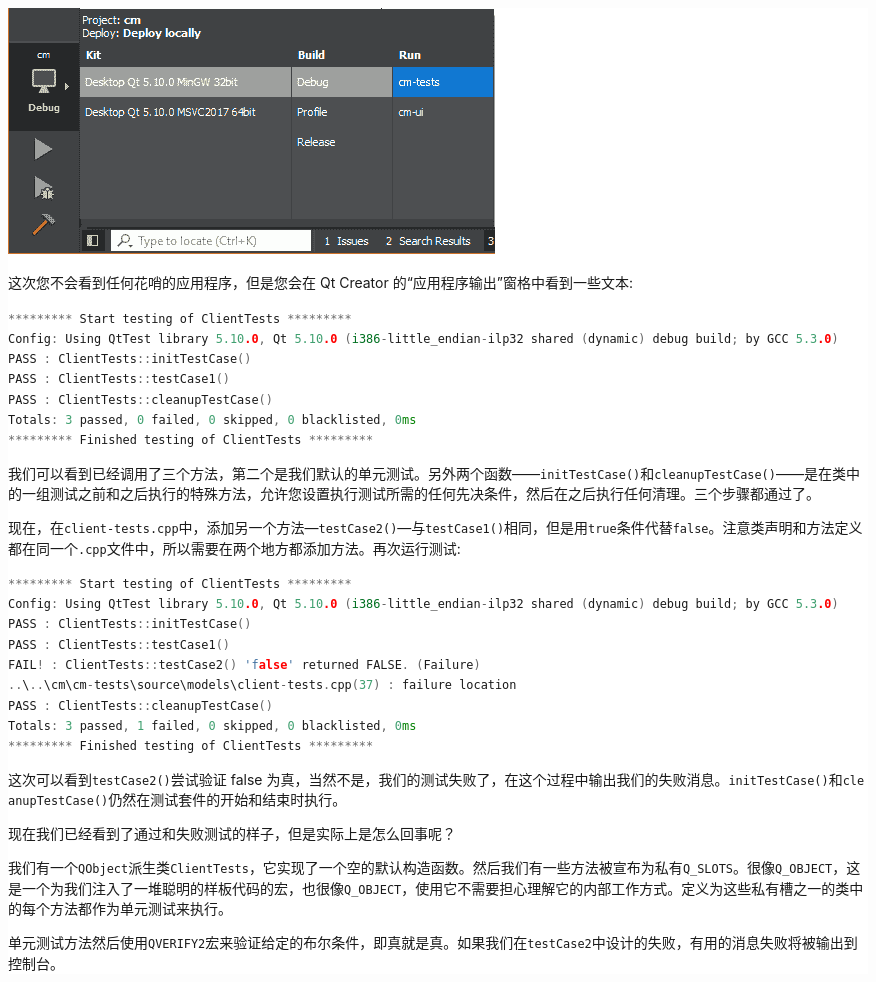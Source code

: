 ![](img/41069538-8323-4ea5-8784-a20ae5b91672.png)

这次您不会看到任何花哨的应用程序，但是您会在 Qt Creator 的“应用程序输出”窗格中看到一些文本:

```cpp
********* Start testing of ClientTests *********
Config: Using QtTest library 5.10.0, Qt 5.10.0 (i386-little_endian-ilp32 shared (dynamic) debug build; by GCC 5.3.0)
PASS : ClientTests::initTestCase()
PASS : ClientTests::testCase1()
PASS : ClientTests::cleanupTestCase()
Totals: 3 passed, 0 failed, 0 skipped, 0 blacklisted, 0ms
********* Finished testing of ClientTests *********
```

我们可以看到已经调用了三个方法，第二个是我们默认的单元测试。另外两个函数——`initTestCase()`和`cleanupTestCase()`——是在类中的一组测试之前和之后执行的特殊方法，允许您设置执行测试所需的任何先决条件，然后在之后执行任何清理。三个步骤都通过了。

现在，在`client-tests.cpp`中，添加另一个方法—`testCase2()`—与`testCase1()`相同，但是用`true`条件代替`false`。注意类声明和方法定义都在同一个`.cpp`文件中，所以需要在两个地方都添加方法。再次运行测试:

```cpp
********* Start testing of ClientTests *********
Config: Using QtTest library 5.10.0, Qt 5.10.0 (i386-little_endian-ilp32 shared (dynamic) debug build; by GCC 5.3.0)
PASS : ClientTests::initTestCase()
PASS : ClientTests::testCase1()
FAIL! : ClientTests::testCase2() 'false' returned FALSE. (Failure)
..\..\cm\cm-tests\source\models\client-tests.cpp(37) : failure location
PASS : ClientTests::cleanupTestCase()
Totals: 3 passed, 1 failed, 0 skipped, 0 blacklisted, 0ms
********* Finished testing of ClientTests *********
```

这次可以看到`testCase2()`尝试验证 false 为真，当然不是，我们的测试失败了，在这个过程中输出我们的失败消息。`initTestCase()`和`cleanupTestCase()`仍然在测试套件的开始和结束时执行。

现在我们已经看到了通过和失败测试的样子，但是实际上是怎么回事呢？

我们有一个`QObject`派生类`ClientTests`，它实现了一个空的默认构造函数。然后我们有一些方法被宣布为私有`Q_SLOTS`。很像`Q_OBJECT`，这是一个为我们注入了一堆聪明的样板代码的宏，也很像`Q_OBJECT`，使用它不需要担心理解它的内部工作方式。定义为这些私有槽之一的类中的每个方法都作为单元测试来执行。

单元测试方法然后使用`QVERIFY2`宏来验证给定的布尔条件，即真就是真。如果我们在`testCase2`中设计的失败，有用的消息失败将被输出到控制台。
